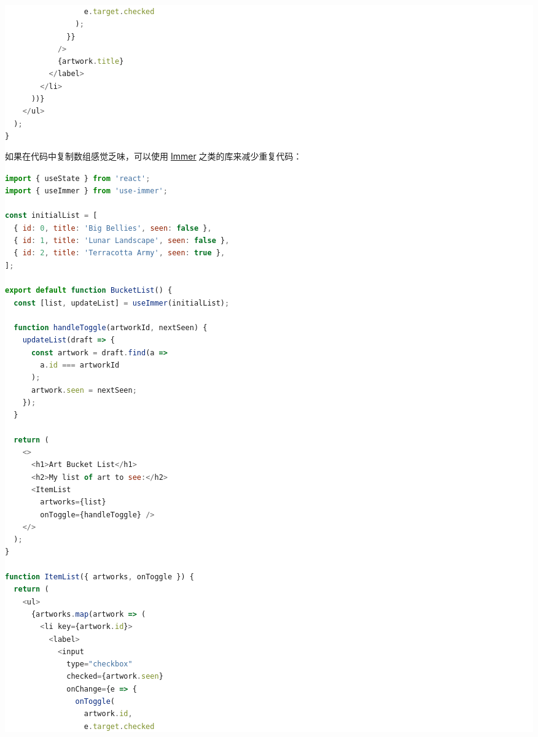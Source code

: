 ```js
                  e.target.checked
                );
              }}
            />
            {artwork.title}
          </label>
        </li>
      ))}
    </ul>
  );
}
```

</Sandpack>

如果在代码中复制数组感觉乏味，可以使用 [Immer](https://github.com/immerjs/use-immer) 之类的库来减少重复代码：

<Sandpack>

```js
import { useState } from 'react';
import { useImmer } from 'use-immer';

const initialList = [
  { id: 0, title: 'Big Bellies', seen: false },
  { id: 1, title: 'Lunar Landscape', seen: false },
  { id: 2, title: 'Terracotta Army', seen: true },
];

export default function BucketList() {
  const [list, updateList] = useImmer(initialList);

  function handleToggle(artworkId, nextSeen) {
    updateList(draft => {
      const artwork = draft.find(a =>
        a.id === artworkId
      );
      artwork.seen = nextSeen;
    });
  }

  return (
    <>
      <h1>Art Bucket List</h1>
      <h2>My list of art to see:</h2>
      <ItemList
        artworks={list}
        onToggle={handleToggle} />
    </>
  );
}

function ItemList({ artworks, onToggle }) {
  return (
    <ul>
      {artworks.map(artwork => (
        <li key={artwork.id}>
          <label>
            <input
              type="checkbox"
              checked={artwork.seen}
              onChange={e => {
                onToggle(
                  artwork.id,
                  e.target.checked
```
